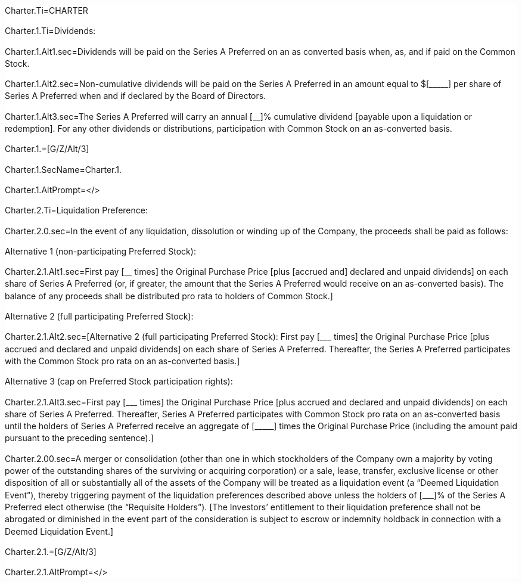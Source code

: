 Charter.Ti=CHARTER

Charter.1.Ti=Dividends:

Charter.1.Alt1.sec=Dividends will be paid on the Series A Preferred on an as converted basis when, as, and if paid on the Common Stock.

Charter.1.Alt2.sec=Non-cumulative dividends will be paid on the Series A Preferred in an amount equal to $[_____] per share of Series A Preferred when and if declared by the Board of Directors.

Charter.1.Alt3.sec=The Series A Preferred will carry an annual [__]% cumulative dividend [payable upon a liquidation or redemption].  For any other dividends or distributions, participation with Common Stock on an as-converted basis.

Charter.1.=[G/Z/Alt/3]

Charter.1.SecName=Charter.1.

Charter.1.AltPrompt=</>

Charter.2.Ti=Liquidation Preference:

Charter.2.0.sec=In the event of any liquidation, dissolution or winding up of the Company, the proceeds shall be paid as follows:

Alternative 1 (non-participating Preferred Stock):  

Charter.2.1.Alt1.sec=First pay [__ times] the Original Purchase Price [plus [accrued and] declared and unpaid dividends] on each share of Series A Preferred (or, if greater, the amount that the Series A Preferred would receive on an as-converted basis).  The balance of any proceeds shall be distributed pro rata to holders of Common Stock.]

Alternative 2 (full participating Preferred Stock):  

Charter.2.1.Alt2.sec=[Alternative 2 (full participating Preferred Stock):  First pay [___ times] the Original Purchase Price [plus accrued and declared and unpaid dividends] on each share of Series A Preferred.  Thereafter, the Series A Preferred participates with the Common Stock pro rata on an as-converted basis.]

Alternative 3 (cap on Preferred Stock participation rights):  

Charter.2.1.Alt3.sec=First pay [___ times] the Original Purchase Price [plus accrued and declared and unpaid dividends] on each share of Series A Preferred.  Thereafter, Series A Preferred participates with Common Stock pro rata on an as-converted basis until the holders of Series A Preferred receive an aggregate of [_____] times the Original Purchase Price (including the amount paid pursuant to the preceding sentence).]

Charter.2.00.sec=A merger or consolidation (other than one in which stockholders of the Company own a majority by voting power of the outstanding shares of the surviving or acquiring corporation) or a sale, lease, transfer, exclusive license or other disposition of all or substantially all of the assets of the Company will be treated as a liquidation event (a “Deemed Liquidation Event”), thereby triggering payment of the liquidation preferences described above unless the holders of [___]% of the Series A Preferred elect otherwise (the “Requisite Holders”).  [The Investors’ entitlement to their liquidation preference shall not be abrogated or diminished in the event part of the consideration is subject to escrow or indemnity holdback in connection with a Deemed Liquidation Event.]

Charter.2.1.=[G/Z/Alt/3]

Charter.2.1.AltPrompt=</>
